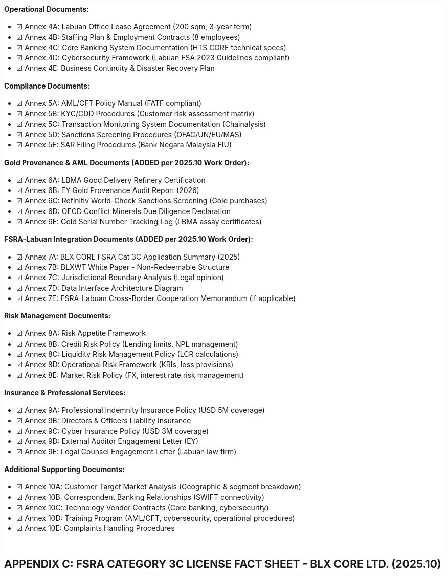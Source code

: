 **Operational Documents:**
- ☑ Annex 4A: Labuan Office Lease Agreement (200 sqm, 3-year term)
- ☑ Annex 4B: Staffing Plan & Employment Contracts (8 employees)
- ☑ Annex 4C: Core Banking System Documentation (HTS CORE technical specs)
- ☑ Annex 4D: Cybersecurity Framework (Labuan FSA 2023 Guidelines compliant)
- ☑ Annex 4E: Business Continuity & Disaster Recovery Plan

**Compliance Documents:**
- ☑ Annex 5A: AML/CFT Policy Manual (FATF compliant)
- ☑ Annex 5B: KYC/CDD Procedures (Customer risk assessment matrix)
- ☑ Annex 5C: Transaction Monitoring System Documentation (Chainalysis)
- ☑ Annex 5D: Sanctions Screening Procedures (OFAC/UN/EU/MAS)
- ☑ Annex 5E: SAR Filing Procedures (Bank Negara Malaysia FIU)

**Gold Provenance & AML Documents (ADDED per 2025.10 Work Order):**
- ☑ Annex 6A: LBMA Good Delivery Refinery Certification
- ☑ Annex 6B: EY Gold Provenance Audit Report (2026)
- ☑ Annex 6C: Refinitiv World-Check Sanctions Screening (Gold purchases)
- ☑ Annex 6D: OECD Conflict Minerals Due Diligence Declaration
- ☑ Annex 6E: Gold Serial Number Tracking Log (LBMA assay certificates)

**FSRA-Labuan Integration Documents (ADDED per 2025.10 Work Order):**
- ☑ Annex 7A: BLX CORE FSRA Cat 3C Application Summary (2025)
- ☑ Annex 7B: BLXWT White Paper - Non-Redeemable Structure
- ☑ Annex 7C: Jurisdictional Boundary Analysis (Legal opinion)
- ☑ Annex 7D: Data Interface Architecture Diagram
- ☑ Annex 7E: FSRA-Labuan Cross-Border Cooperation Memorandum (if applicable)

**Risk Management Documents:**
- ☑ Annex 8A: Risk Appetite Framework
- ☑ Annex 8B: Credit Risk Policy (Lending limits, NPL management)
- ☑ Annex 8C: Liquidity Risk Management Policy (LCR calculations)
- ☑ Annex 8D: Operational Risk Framework (KRIs, loss provisions)
- ☑ Annex 8E: Market Risk Policy (FX, interest rate risk management)

**Insurance & Professional Services:**
- ☑ Annex 9A: Professional Indemnity Insurance Policy (USD 5M coverage)
- ☑ Annex 9B: Directors & Officers Liability Insurance
- ☑ Annex 9C: Cyber Insurance Policy (USD 3M coverage)
- ☑ Annex 9D: External Auditor Engagement Letter (EY)
- ☑ Annex 9E: Legal Counsel Engagement Letter (Labuan law firm)

**Additional Supporting Documents:**
- ☑ Annex 10A: Customer Target Market Analysis (Geographic & segment breakdown)
- ☑ Annex 10B: Correspondent Banking Relationships (SWIFT connectivity)
- ☑ Annex 10C: Technology Vendor Contracts (Core banking, cybersecurity)
- ☑ Annex 10D: Training Program (AML/CFT, cybersecurity, operational procedures)
- ☑ Annex 10E: Complaints Handling Procedures

---

## APPENDIX C: FSRA CATEGORY 3C LICENSE FACT SHEET - BLX CORE LTD. (2025.10)
